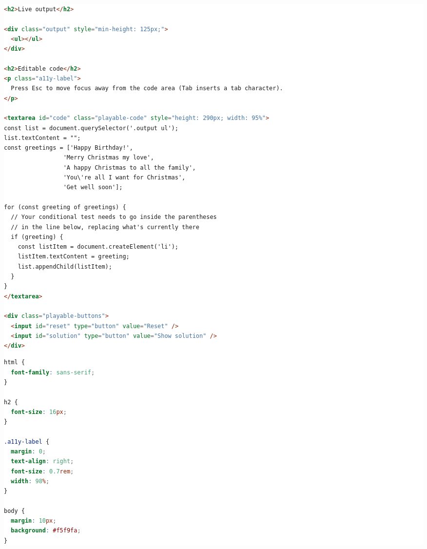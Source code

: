 ```html hidden
<h2>Live output</h2>

<div class="output" style="min-height: 125px;">
  <ul></ul>
</div>

<h2>Editable code</h2>
<p class="a11y-label">
  Press Esc to move focus away from the code area (Tab inserts a tab character).
</p>

<textarea id="code" class="playable-code" style="height: 290px; width: 95%">
const list = document.querySelector('.output ul');
list.textContent = "";
const greetings = ['Happy Birthday!',
                 'Merry Christmas my love',
                 'A happy Christmas to all the family',
                 'You\'re all I want for Christmas',
                 'Get well soon'];

for (const greeting of greetings) {
  // Your conditional test needs to go inside the parentheses
  // in the line below, replacing what's currently there
  if (greeting) {
    const listItem = document.createElement('li');
    listItem.textContent = greeting;
    list.appendChild(listItem);
  }
}
</textarea>

<div class="playable-buttons">
  <input id="reset" type="button" value="Reset" />
  <input id="solution" type="button" value="Show solution" />
</div>
```

```css hidden
html {
  font-family: sans-serif;
}

h2 {
  font-size: 16px;
}

.a11y-label {
  margin: 0;
  text-align: right;
  font-size: 0.7rem;
  width: 98%;
}

body {
  margin: 10px;
  background: #f5f9fa;
}
```
